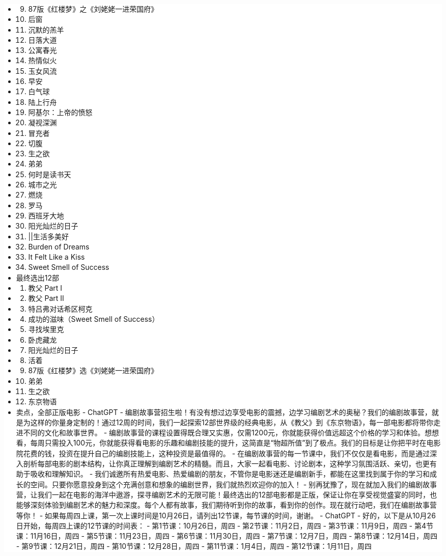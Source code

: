 - 9. 87版《红楼梦》之《刘姥姥一进荣国府》
- 10. 后窗
- 11. 沉默的羔羊
- 12. 日落大道
- 13. 公寓春光
- 14. 热情似火
- 15. 玉女风流
- 16. 早安
- 17. 白气球
- 18. 陆上行舟
- 19. 阿基尔：上帝的愤怒
- 20. 凝视深渊
- 21. 冒充者
- 22. 切腹
- 23. 生之欲
- 24. 弟弟
- 25. 何时是读书天
- 26. 城市之光
- 27. 燃烧
- 28. 罗马
- 29. 西班牙大地
- 30. 阳光灿烂的日子
- 31. ||生活多美好
- 32. Burden of Dreams
- 33. It Felt Like a Kiss
- 34. Sweet Smell of Success
- 最终选出12部
- 1. 教父 Part I
- 2. 教父 Part II
- 3. 特吕弗对话希区柯克
- 4. 成功的滋味（Sweet Smell of Success）
- 5. 寻找埃里克
- 6. 卧虎藏龙
- 7. 阳光灿烂的日子
- 8. 活着
- 9.  87版《红楼梦》选《刘姥姥一进荣国府》
- 10. 弟弟
- 11. 生之欲
- 12. 东京物语
- 卖点，全部正版电影
        - ChatGPT
        - 编剧故事营招生啦！有没有想过边享受电影的震撼，边学习编剧艺术的奥秘？我们的编剧故事营，就是为这样的你量身定制的！通过12周的时间，我们一起探索12部世界级的经典电影，从《教父》到《东京物语》，每一部电影都将带你走进不同的文化和故事世界。
        - 编剧故事营的课程设置得既合理又实惠，仅需1200元，你就能获得价值远超这个价格的学习和体验。想想看，每周只需投入100元，你就能获得看电影的乐趣和编剧技能的提升，这简直是“物超所值”到了极点。我们的目标是让你把平时在电影院花费的钱，投资在提升自己的编剧技能上，这种投资是最值得的。
        - 在编剧故事营的每一节课中，我们不仅仅是看电影，而是通过深入剖析每部电影的剧本结构，让你真正理解到编剧艺术的精髓。而且，大家一起看电影、讨论剧本，这种学习氛围活跃、亲切，也更有助于吸收和理解知识。
        - 我们诚邀所有热爱电影、热爱编剧的朋友，不管你是电影迷还是编剧新手，都能在这里找到属于你的学习和成长的空间。只要你愿意投身到这个充满创意和想象的编剧世界，我们就热烈欢迎你的加入！
        - 别再犹豫了，现在就加入我们的编剧故事营，让我们一起在电影的海洋中遨游，探寻编剧艺术的无限可能！最终选出的12部电影都是正版，保证让你在享受视觉盛宴的同时，也能够深刻体验到编剧艺术的魅力和深度。每个人都有故事，我们期待听到你的故事，看到你的创作。现在就行动吧，我们在编剧故事营等你！
        - 如果每周四上课，第一次上课时间是10月26日，请列出12节课，每节课的时间，谢谢。
        - ChatGPT
        - 好的，以下是从10月26日开始，每周四上课的12节课的时间表：
            - 第1节课：10月26日，周四
            - 第2节课：11月2日，周四
            - 第3节课：11月9日，周四
            - 第4节课：11月16日，周四
            - 第5节课：11月23日，周四
            - 第6节课：11月30日，周四
            - 第7节课：12月7日，周四
            - 第8节课：12月14日，周四
            - 第9节课：12月21日，周四
            - 第10节课：12月28日，周四
            - 第11节课：1月4日，周四
            - 第12节课：1月11日，周四